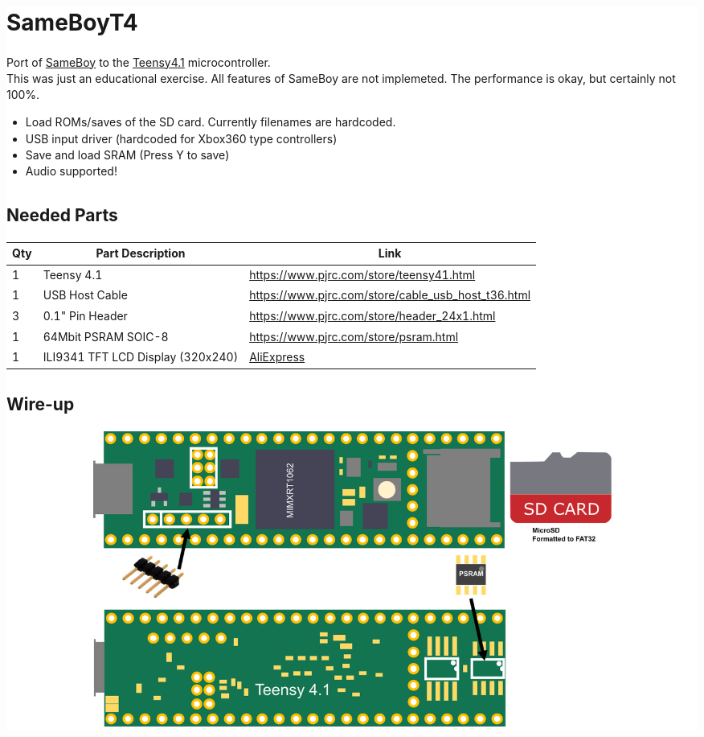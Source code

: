 # SameBoyT4
Port of [SameBoy](https://github.com/LIJI32/SameBoy) to the [Teensy4.1](https://www.pjrc.com/store/teensy41.html) microcontroller.  
This was just an educational exercise. All features of SameBoy are not implemeted. The performance is okay, but certainly not 100%.

* Load ROMs/saves of the SD card. Currently filenames are hardcoded.
* USB input driver (hardcoded for Xbox360 type controllers)
* Save and load SRAM (Press Y to save)
* Audio supported!

## Needed Parts
| Qty | Part Description | Link |
|--|--|--|
| 1 | Teensy 4.1 | https://www.pjrc.com/store/teensy41.html |
| 1 | USB Host Cable | https://www.pjrc.com/store/cable_usb_host_t36.html |
| 3 | 0.1" Pin Header | https://www.pjrc.com/store/header_24x1.html |
| 1 | 64Mbit PSRAM  SOIC-8 | https://www.pjrc.com/store/psram.html |
| 1 | ILI9341 TFT LCD Display (320x240) | [AliExpress](https://www.aliexpress.com/wholesale?catId=0&SearchText=ili9341%20tft) |

## Wire-up
<p align="center"><img src="./images/install1.png" alt="install1" width="75%"/></p>
